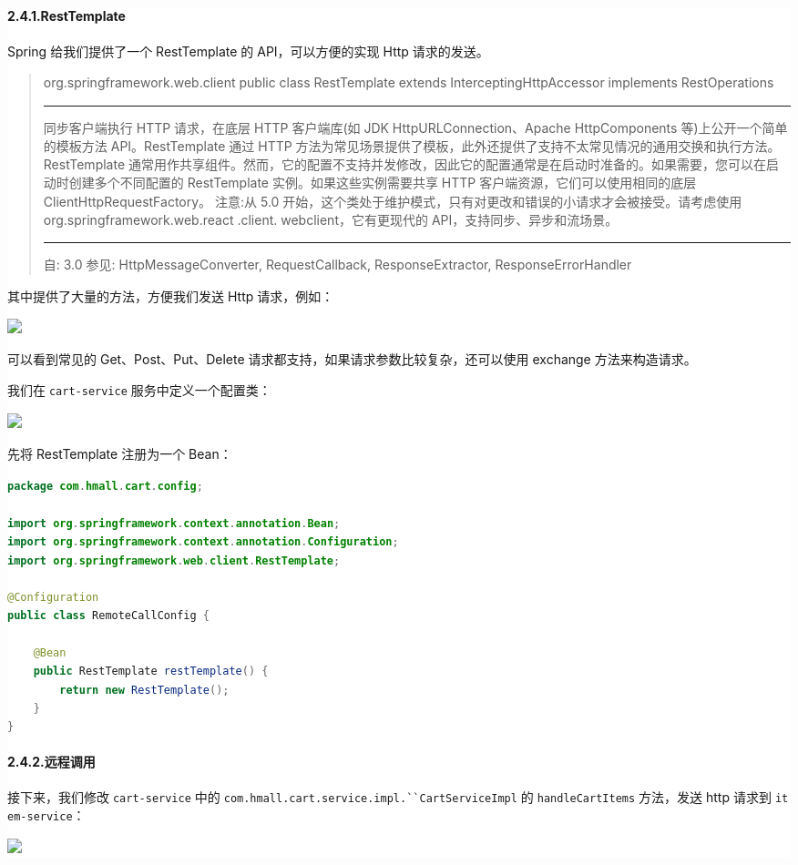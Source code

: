 #### 2.4.1.RestTemplate

Spring 给我们提供了一个 RestTemplate 的 API，可以方便的实现 Http 请求的发送。

> org.springframework.web.client public class RestTemplate
> extends InterceptingHttpAccessor
> implements RestOperations
>
> ---
>
> 同步客户端执行 HTTP 请求，在底层 HTTP 客户端库(如 JDK HttpURLConnection、Apache HttpComponents 等)上公开一个简单的模板方法 API。RestTemplate 通过 HTTP 方法为常见场景提供了模板，此外还提供了支持不太常见情况的通用交换和执行方法。 RestTemplate 通常用作共享组件。然而，它的配置不支持并发修改，因此它的配置通常是在启动时准备的。如果需要，您可以在启动时创建多个不同配置的 RestTemplate 实例。如果这些实例需要共享 HTTP 客户端资源，它们可以使用相同的底层 ClientHttpRequestFactory。 注意:从 5.0 开始，这个类处于维护模式，只有对更改和错误的小请求才会被接受。请考虑使用 org.springframework.web.react .client. webclient，它有更现代的 API，支持同步、异步和流场景。
>
> ---
>
> 自: 3.0 参见: HttpMessageConverter, RequestCallback, ResponseExtractor, ResponseErrorHandler

其中提供了大量的方法，方便我们发送 Http 请求，例如：

![](http://cdn.jsdelivr.net/gh/lowols/Pictures@main/微服务入门与基本组件的使用-上_Img/R5WdbKFgXo653KxTQCVcrhx4nog.png)

可以看到常见的 Get、Post、Put、Delete 请求都支持，如果请求参数比较复杂，还可以使用 exchange 方法来构造请求。

我们在 `cart-service` 服务中定义一个配置类：

![](http://cdn.jsdelivr.net/gh/lowols/Pictures@main/微服务入门与基本组件的使用-上_Img/CsXtbN111ofE07xGLDkcItEvndb.png)

先将 RestTemplate 注册为一个 Bean：

```java
package com.hmall.cart.config;

import org.springframework.context.annotation.Bean;
import org.springframework.context.annotation.Configuration;
import org.springframework.web.client.RestTemplate;

@Configuration
public class RemoteCallConfig {

    @Bean
    public RestTemplate restTemplate() {
        return new RestTemplate();
    }
}
```

#### 2.4.2.远程调用

接下来，我们修改 `cart-service` 中的 `com.hmall.cart.service.impl.``CartServiceImpl` 的 `handleCartItems` 方法，发送 http 请求到 `item-service`：

![](http://cdn.jsdelivr.net/gh/lowols/Pictures@main/微服务入门与基本组件的使用-上_Img/Nlotba4gWoG3Wcxhgl2cZFyLnkb.png)
